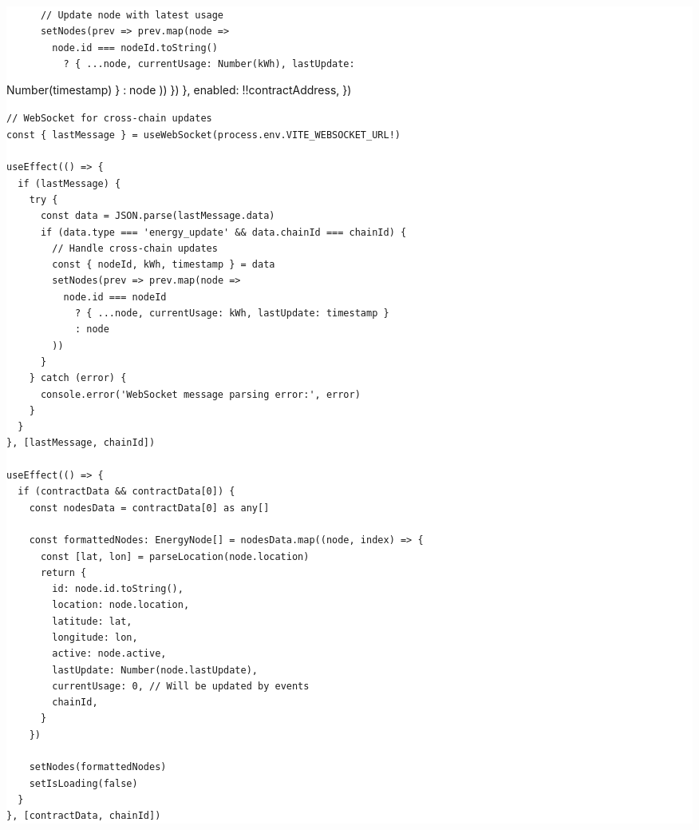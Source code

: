           // Update node with latest usage
          setNodes(prev => prev.map(node =>
            node.id === nodeId.toString()
              ? { ...node, currentUsage: Number(kWh), lastUpdate:
  Number(timestamp) }
              : node
          ))
        })
      },
      enabled: !!contractAddress,
    })

    // WebSocket for cross-chain updates
    const { lastMessage } = useWebSocket(process.env.VITE_WEBSOCKET_URL!)

    useEffect(() => {
      if (lastMessage) {
        try {
          const data = JSON.parse(lastMessage.data)
          if (data.type === 'energy_update' && data.chainId === chainId) {
            // Handle cross-chain updates
            const { nodeId, kWh, timestamp } = data
            setNodes(prev => prev.map(node =>
              node.id === nodeId
                ? { ...node, currentUsage: kWh, lastUpdate: timestamp }
                : node
            ))
          }
        } catch (error) {
          console.error('WebSocket message parsing error:', error)
        }
      }
    }, [lastMessage, chainId])

    useEffect(() => {
      if (contractData && contractData[0]) {
        const nodesData = contractData[0] as any[]

        const formattedNodes: EnergyNode[] = nodesData.map((node, index) => {
          const [lat, lon] = parseLocation(node.location)
          return {
            id: node.id.toString(),
            location: node.location,
            latitude: lat,
            longitude: lon,
            active: node.active,
            lastUpdate: Number(node.lastUpdate),
            currentUsage: 0, // Will be updated by events
            chainId,
          }
        })

        setNodes(formattedNodes)
        setIsLoading(false)
      }
    }, [contractData, chainId])
